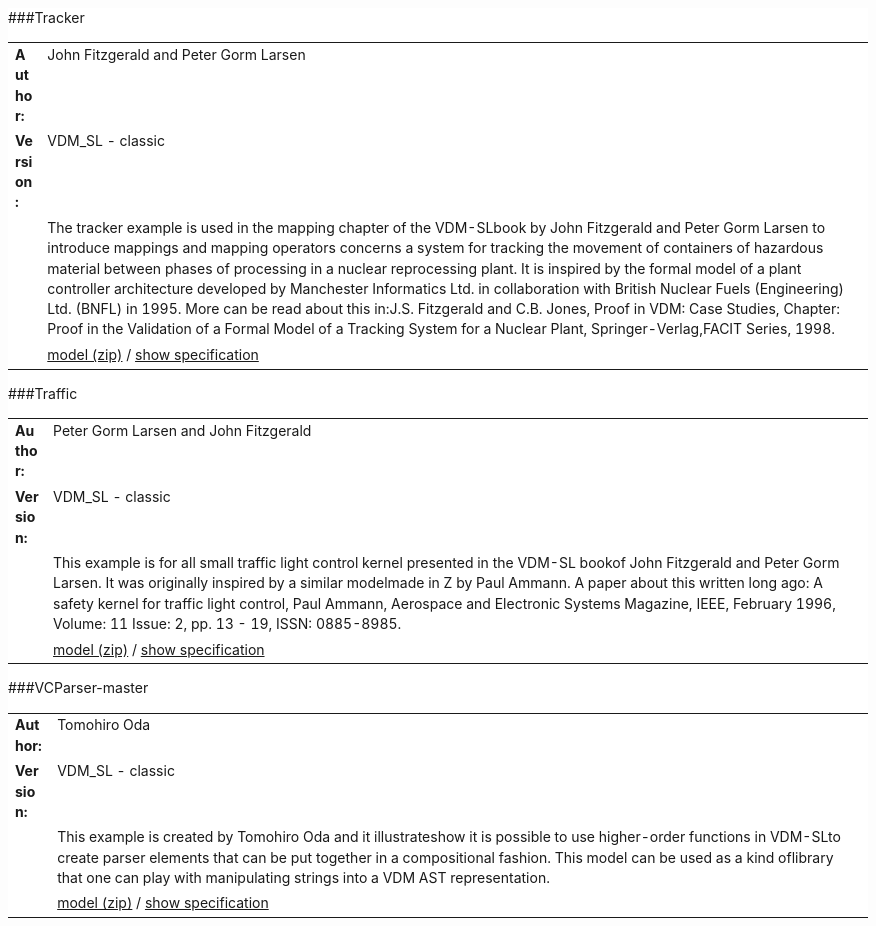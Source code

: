 
###Tracker

| | |
|------|-------|
|**Author:**|John Fitzgerald and Peter Gorm Larsen|
|**Version:**|VDM_SL - classic|
||The tracker example is used in the mapping chapter of the VDM-SLbook by John Fitzgerald and Peter Gorm Larsen to introduce mappings and mapping operators concerns a system for tracking the movement of containers of hazardous material between phases of processing in a nuclear reprocessing plant. It is inspired by the formal model of a plant controller architecture developed by Manchester Informatics Ltd. in collaboration with British Nuclear Fuels (Engineering) Ltd. (BNFL) in 1995. More can be read about this in:J.S. Fitzgerald and C.B. Jones, Proof in VDM: Case Studies, Chapter: Proof in the Validation of a Formal Model of a Tracking System for a Nuclear Plant, Springer-Verlag,FACIT Series, 1998.|
||<a href="TrackerSL/Tracker.zip">model (zip)</a>  / <a href="TrackerSL/index.html">show specification</a>|


###Traffic

| | |
|------|-------|
|**Author:**|Peter Gorm Larsen and John Fitzgerald|
|**Version:**|VDM_SL - classic|
||This example is for all small traffic light control kernel presented in the VDM-SL bookof John Fitzgerald and Peter Gorm Larsen. It was originally inspired by a similar modelmade in Z by Paul Ammann. A paper about this written long ago: A safety kernel for traffic light control, Paul Ammann, Aerospace and Electronic Systems Magazine, IEEE, February 1996, Volume: 11 Issue: 2, pp. 13 - 19, ISSN: 0885-8985. |
||<a href="trafficSL/Traffic.zip">model (zip)</a>  / <a href="trafficSL/index.html">show specification</a>|


###VCParser-master

| | |
|------|-------|
|**Author:**|Tomohiro Oda|
|**Version:**|VDM_SL - classic|
||This example is created by Tomohiro Oda and it illustrateshow it is possible to use higher-order functions in VDM-SLto create parser elements that can be put together in a compositional fashion. This model can be used as a kind oflibrary that one can play with manipulating strings into a VDM AST representation.|
||<a href="VCParser-masterSL/VCParser-master.zip">model (zip)</a>  / <a href="VCParser-masterSL/index.html">show specification</a>|

